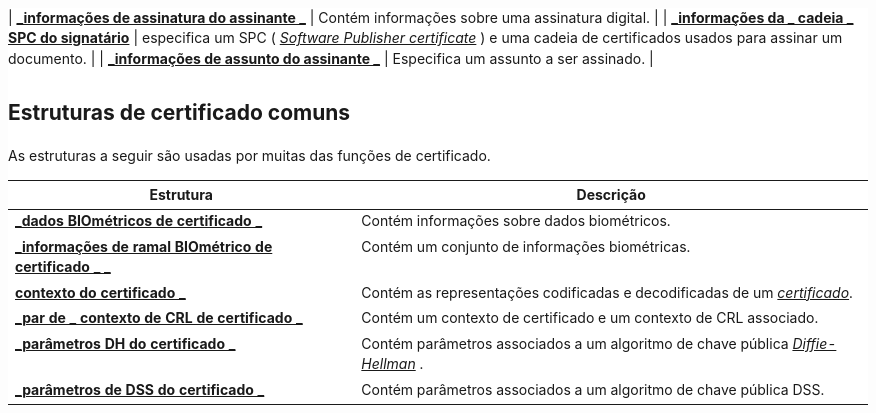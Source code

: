 | [**\_informações de assinatura do assinante \_**](signer-signature-info.md)                                     | Contém informações sobre uma assinatura digital.                                                                                                                                                                                                                                                                                                                                                                                                                       |
| [**\_informações da \_ cadeia \_ SPC do signatário**](signer-spc-chain-info.md)                                    | especifica um SPC ( [*Software Publisher certificate*](../secgloss/s-gly.md) ) e uma cadeia de certificados usados para assinar um documento.                                                                                                                                                                                                                                                         |
| [**\_informações de assunto do assinante \_**](signer-subject-info.md)                                         | Especifica um assunto a ser assinado.                                                                                                                                                                                                                                                                                                                                                                                                                                          |



 

## <a name="common-certificate-structures"></a>Estruturas de certificado comuns

As estruturas a seguir são usadas por muitas das funções de certificado.



| Estrutura                                                                        | Descrição                                                                                                                                                                                                                                                                                                                                                                                            |
|----------------------------------------------------------------------------------|--------------------------------------------------------------------------------------------------------------------------------------------------------------------------------------------------------------------------------------------------------------------------------------------------------------------------------------------------------------------------------------------------------|
| [**\_dados BIOmétricos de certificado \_**](/windows/desktop/api/Wincrypt/ns-wincrypt-cert_biometric_data)                             | Contém informações sobre dados biométricos.                                                                                                                                                                                                                                                                                                                                                             |
| [**\_informações de ramal BIOmétrico de certificado \_ \_**](/windows/desktop/api/Wincrypt/ns-wincrypt-cert_biometric_ext_info)                    | Contém um conjunto de informações biométricas.                                                                                                                                                                                                                                                                                                                                                               |
| [**contexto do certificado \_**](/windows/desktop/api/Wincrypt/ns-wincrypt-cert_context)                                            | Contém as representações codificadas e decodificadas de um [*certificado*](../secgloss/c-gly.md).                                                                                                                                                                                                                                                        |
| [**\_par de \_ contexto de CRL de certificado \_**](/windows/desktop/api/Wincrypt/ns-wincrypt-cert_crl_context_pair)                        | Contém um contexto de certificado e um contexto de CRL associado.                                                                                                                                                                                                                                                                                                                                          |
| [**\_parâmetros DH do certificado \_**](/windows/desktop/api/Wincrypt/ns-wincrypt-cert_dh_parameters)                               | Contém parâmetros associados a um algoritmo de chave pública [*Diffie-Hellman*](../secgloss/d-gly.md) .                                                                                                                                                                                                                           |
| [**\_parâmetros de DSS do certificado \_**](/windows/desktop/api/Wincrypt/ns-wincrypt-cert_dss_parameters)                             | Contém parâmetros associados a um algoritmo de chave pública DSS.                                                                                                                                                                                                                                                                                                                                        |